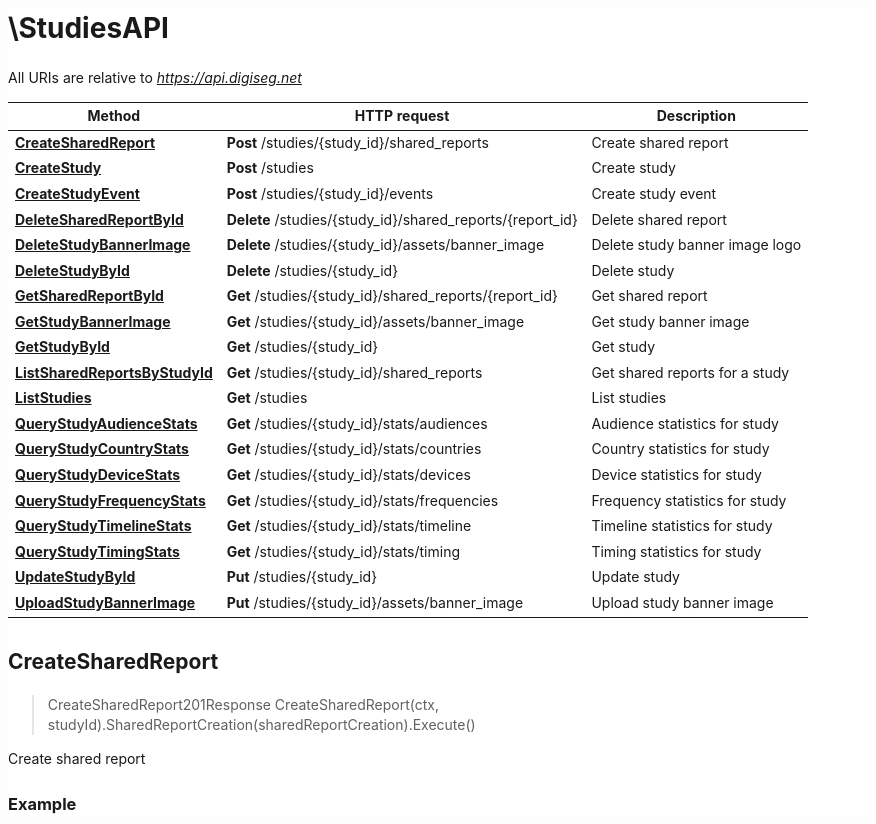 # \StudiesAPI

All URIs are relative to *https://api.digiseg.net*

Method | HTTP request | Description
------------- | ------------- | -------------
[**CreateSharedReport**](StudiesAPI.md#CreateSharedReport) | **Post** /studies/{study_id}/shared_reports | Create shared report
[**CreateStudy**](StudiesAPI.md#CreateStudy) | **Post** /studies | Create study
[**CreateStudyEvent**](StudiesAPI.md#CreateStudyEvent) | **Post** /studies/{study_id}/events | Create study event
[**DeleteSharedReportById**](StudiesAPI.md#DeleteSharedReportById) | **Delete** /studies/{study_id}/shared_reports/{report_id} | Delete shared report
[**DeleteStudyBannerImage**](StudiesAPI.md#DeleteStudyBannerImage) | **Delete** /studies/{study_id}/assets/banner_image | Delete study banner image logo
[**DeleteStudyById**](StudiesAPI.md#DeleteStudyById) | **Delete** /studies/{study_id} | Delete study
[**GetSharedReportById**](StudiesAPI.md#GetSharedReportById) | **Get** /studies/{study_id}/shared_reports/{report_id} | Get shared report
[**GetStudyBannerImage**](StudiesAPI.md#GetStudyBannerImage) | **Get** /studies/{study_id}/assets/banner_image | Get study banner image
[**GetStudyById**](StudiesAPI.md#GetStudyById) | **Get** /studies/{study_id} | Get study
[**ListSharedReportsByStudyId**](StudiesAPI.md#ListSharedReportsByStudyId) | **Get** /studies/{study_id}/shared_reports | Get shared reports for a study
[**ListStudies**](StudiesAPI.md#ListStudies) | **Get** /studies | List studies
[**QueryStudyAudienceStats**](StudiesAPI.md#QueryStudyAudienceStats) | **Get** /studies/{study_id}/stats/audiences | Audience statistics for study
[**QueryStudyCountryStats**](StudiesAPI.md#QueryStudyCountryStats) | **Get** /studies/{study_id}/stats/countries | Country statistics for study
[**QueryStudyDeviceStats**](StudiesAPI.md#QueryStudyDeviceStats) | **Get** /studies/{study_id}/stats/devices | Device statistics for study
[**QueryStudyFrequencyStats**](StudiesAPI.md#QueryStudyFrequencyStats) | **Get** /studies/{study_id}/stats/frequencies | Frequency statistics for study
[**QueryStudyTimelineStats**](StudiesAPI.md#QueryStudyTimelineStats) | **Get** /studies/{study_id}/stats/timeline | Timeline statistics for study
[**QueryStudyTimingStats**](StudiesAPI.md#QueryStudyTimingStats) | **Get** /studies/{study_id}/stats/timing | Timing statistics for study
[**UpdateStudyById**](StudiesAPI.md#UpdateStudyById) | **Put** /studies/{study_id} | Update study
[**UploadStudyBannerImage**](StudiesAPI.md#UploadStudyBannerImage) | **Put** /studies/{study_id}/assets/banner_image | Upload study banner image



## CreateSharedReport

> CreateSharedReport201Response CreateSharedReport(ctx, studyId).SharedReportCreation(sharedReportCreation).Execute()

Create shared report

### Example
